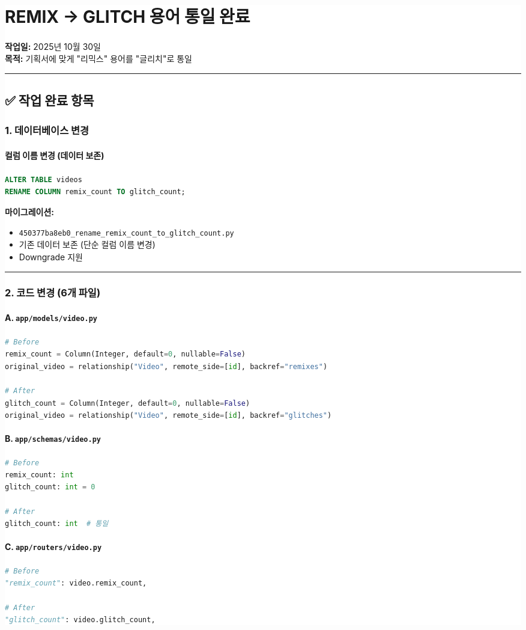 # REMIX → GLITCH 용어 통일 완료

**작업일:** 2025년 10월 30일  
**목적:** 기획서에 맞게 "리믹스" 용어를 "글리치"로 통일

---

## ✅ 작업 완료 항목

### 1. 데이터베이스 변경

#### 컬럼 이름 변경 (데이터 보존)
```sql
ALTER TABLE videos 
RENAME COLUMN remix_count TO glitch_count;
```

**마이그레이션:**
- `450377ba8eb0_rename_remix_count_to_glitch_count.py`
- 기존 데이터 보존 (단순 컬럼 이름 변경)
- Downgrade 지원

---

### 2. 코드 변경 (6개 파일)

#### A. `app/models/video.py`
```python
# Before
remix_count = Column(Integer, default=0, nullable=False)
original_video = relationship("Video", remote_side=[id], backref="remixes")

# After
glitch_count = Column(Integer, default=0, nullable=False)
original_video = relationship("Video", remote_side=[id], backref="glitches")
```

#### B. `app/schemas/video.py`
```python
# Before
remix_count: int
glitch_count: int = 0

# After
glitch_count: int  # 통일
```

#### C. `app/routers/video.py`
```python
# Before
"remix_count": video.remix_count,

# After
"glitch_count": video.glitch_count,
```
